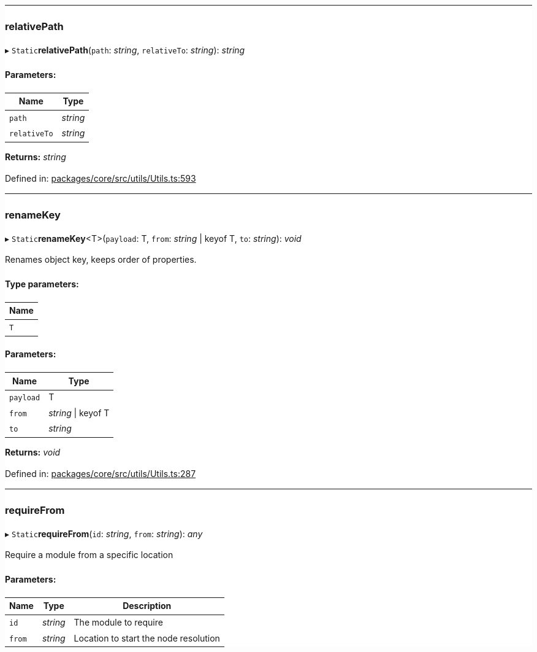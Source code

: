 ___

### relativePath

▸ `Static`**relativePath**(`path`: *string*, `relativeTo`: *string*): *string*

#### Parameters:

Name | Type |
------ | ------ |
`path` | *string* |
`relativeTo` | *string* |

**Returns:** *string*

Defined in: [packages/core/src/utils/Utils.ts:593](https://github.com/mikro-orm/mikro-orm/blob/969d4229bd/packages/core/src/utils/Utils.ts#L593)

___

### renameKey

▸ `Static`**renameKey**<T\>(`payload`: T, `from`: *string* \| keyof T, `to`: *string*): *void*

Renames object key, keeps order of properties.

#### Type parameters:

Name |
------ |
`T` |

#### Parameters:

Name | Type |
------ | ------ |
`payload` | T |
`from` | *string* \| keyof T |
`to` | *string* |

**Returns:** *void*

Defined in: [packages/core/src/utils/Utils.ts:287](https://github.com/mikro-orm/mikro-orm/blob/969d4229bd/packages/core/src/utils/Utils.ts#L287)

___

### requireFrom

▸ `Static`**requireFrom**(`id`: *string*, `from`: *string*): *any*

Require a module from a specific location

#### Parameters:

Name | Type | Description |
------ | ------ | ------ |
`id` | *string* | The module to require   |
`from` | *string* | Location to start the node resolution    |
